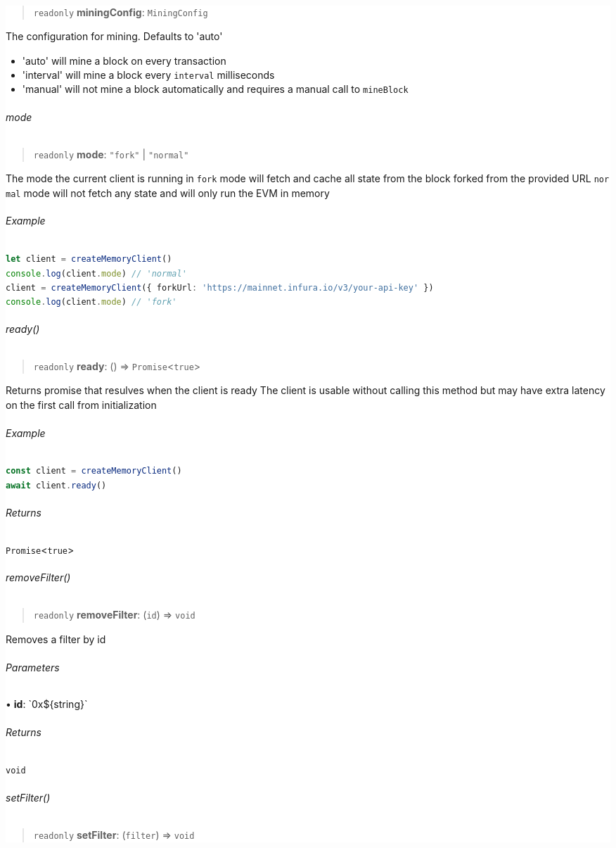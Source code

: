 > `readonly` **miningConfig**: `MiningConfig`

The configuration for mining. Defaults to 'auto'
- 'auto' will mine a block on every transaction
- 'interval' will mine a block every `interval` milliseconds
- 'manual' will not mine a block automatically and requires a manual call to `mineBlock`

###### mode

> `readonly` **mode**: `"fork"` \| `"normal"`

The mode the current client is running in
`fork` mode will fetch and cache all state from the block forked from the provided URL
`normal` mode will not fetch any state and will only run the EVM in memory

###### Example

```ts
let client = createMemoryClient()
console.log(client.mode) // 'normal'
client = createMemoryClient({ forkUrl: 'https://mainnet.infura.io/v3/your-api-key' })
console.log(client.mode) // 'fork'
```

###### ready()

> `readonly` **ready**: () => `Promise`\<`true`\>

Returns promise that resulves when the client is ready
The client is usable without calling this method but may
have extra latency on the first call from initialization

###### Example

```ts
const client = createMemoryClient()
await client.ready()
```

###### Returns

`Promise`\<`true`\>

###### removeFilter()

> `readonly` **removeFilter**: (`id`) => `void`

Removes a filter by id

###### Parameters

• **id**: \`0x$\{string\}\`

###### Returns

`void`

###### setFilter()

> `readonly` **setFilter**: (`filter`) => `void`
